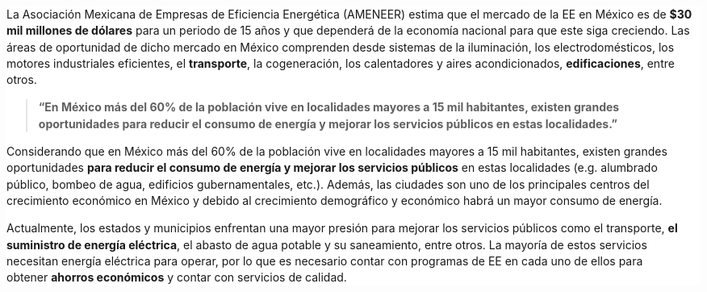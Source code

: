 La Asociación Mexicana de Empresas de Eficiencia Energética (AMENEER) estima que el mercado de la EE en México es de **$30 mil millones de dólares** para un periodo de 15 años y que dependerá de la economía nacional para que este siga creciendo. Las áreas de oportunidad de dicho mercado en México comprenden desde sistemas de la iluminación, los electrodomésticos, los motores industriales eficientes, el **transporte**, la cogeneración, los calentadores y aires acondicionados, **edificaciones**, entre otros.

> **“En México más del 60% de la población vive en localidades mayores a 15 mil habitantes, existen grandes oportunidades para reducir el consumo de energía y mejorar los servicios públicos en estas localidades.”**

Considerando que en México más del 60% de la población vive en localidades mayores a 15 mil habitantes, existen grandes oportunidades **para reducir el consumo de energía y mejorar los servicios públicos** en estas localidades (e.g. alumbrado público, bombeo de agua, edificios gubernamentales, etc.). Además, las ciudades son uno de los principales centros del crecimiento económico en México y debido al crecimiento demográfico y económico habrá un mayor consumo de energía.

Actualmente, los estados y municipios enfrentan una mayor presión para mejorar los servicios públicos como el transporte, **el suministro de energía eléctrica**, el abasto de agua potable y su saneamiento, entre otros. La mayoría de estos servicios necesitan energía eléctrica para operar, por lo que es necesario contar con programas de EE en cada uno de ellos para obtener **ahorros económicos** y contar con servicios de calidad.

